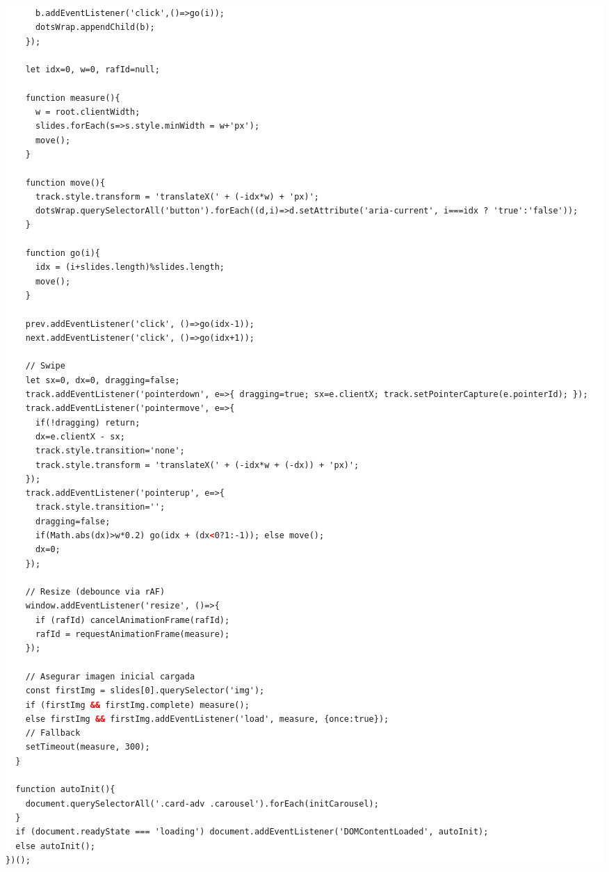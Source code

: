 ```html
      b.addEventListener('click',()=>go(i));
      dotsWrap.appendChild(b);
    });

    let idx=0, w=0, rafId=null;

    function measure(){
      w = root.clientWidth;
      slides.forEach(s=>s.style.minWidth = w+'px');
      move();
    }

    function move(){
      track.style.transform = 'translateX(' + (-idx*w) + 'px)';
      dotsWrap.querySelectorAll('button').forEach((d,i)=>d.setAttribute('aria-current', i===idx ? 'true':'false'));
    }

    function go(i){
      idx = (i+slides.length)%slides.length;
      move();
    }

    prev.addEventListener('click', ()=>go(idx-1));
    next.addEventListener('click', ()=>go(idx+1));

    // Swipe
    let sx=0, dx=0, dragging=false;
    track.addEventListener('pointerdown', e=>{ dragging=true; sx=e.clientX; track.setPointerCapture(e.pointerId); });
    track.addEventListener('pointermove', e=>{
      if(!dragging) return;
      dx=e.clientX - sx;
      track.style.transition='none';
      track.style.transform = 'translateX(' + (-idx*w + (-dx)) + 'px)';
    });
    track.addEventListener('pointerup', e=>{
      track.style.transition='';
      dragging=false;
      if(Math.abs(dx)>w*0.2) go(idx + (dx<0?1:-1)); else move();
      dx=0;
    });

    // Resize (debounce via rAF)
    window.addEventListener('resize', ()=>{
      if (rafId) cancelAnimationFrame(rafId);
      rafId = requestAnimationFrame(measure);
    });

    // Asegurar imagen inicial cargada
    const firstImg = slides[0].querySelector('img');
    if (firstImg && firstImg.complete) measure();
    else firstImg && firstImg.addEventListener('load', measure, {once:true});
    // Fallback
    setTimeout(measure, 300);
  }

  function autoInit(){
    document.querySelectorAll('.card-adv .carousel').forEach(initCarousel);
  }
  if (document.readyState === 'loading') document.addEventListener('DOMContentLoaded', autoInit);
  else autoInit();
})();
```